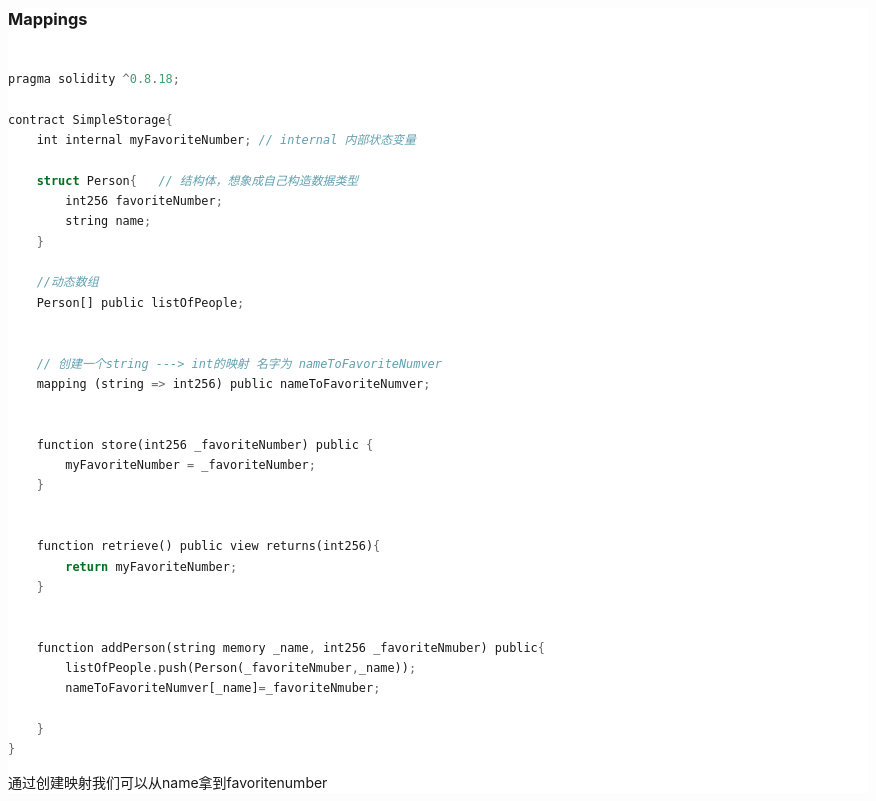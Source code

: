 
### Mappings
```rust

pragma solidity ^0.8.18;

contract SimpleStorage{
	int internal myFavoriteNumber; // internal 内部状态变量

	struct Person{   // 结构体，想象成自己构造数据类型
		int256 favoriteNumber;
		string name;
	}
	
	//动态数组
	Person[] public listOfPeople;
	

	// 创建一个string ---> int的映射 名字为 nameToFavoriteNumver
	mapping (string => int256) public nameToFavoriteNumver;


	function store(int256 _favoriteNumber) public {
		myFavoriteNumber = _favoriteNumber;
	}


	function retrieve() public view returns(int256){
		return myFavoriteNumber;
	}


	function addPerson(string memory _name, int256 _favoriteNmuber) public{
		listOfPeople.push(Person(_favoriteNmuber,_name));
		nameToFavoriteNumver[_name]=_favoriteNmuber;

	}
}
```

通过创建映射我们可以从name拿到favoritenumber